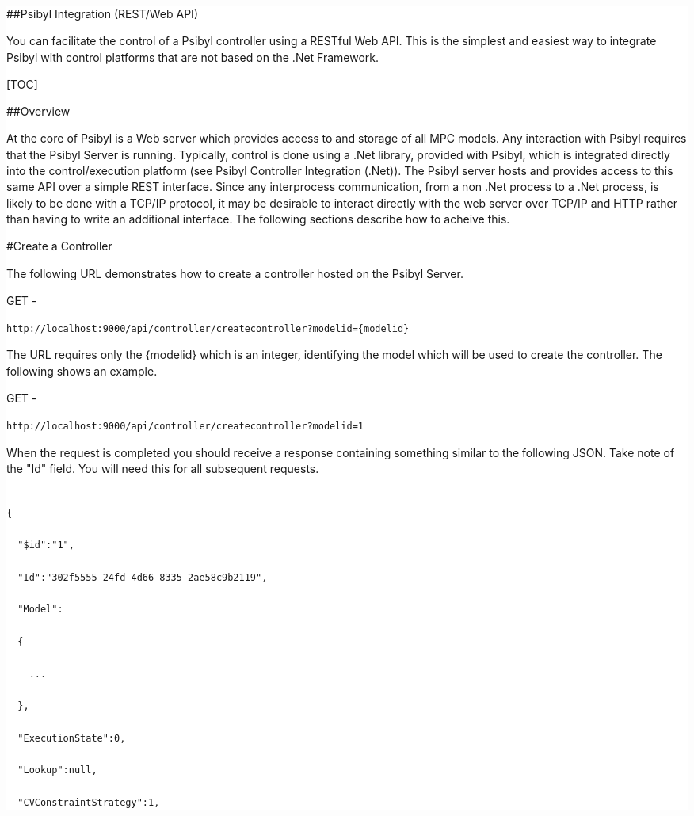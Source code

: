 ##Psibyl Integration (REST/Web API)

You can facilitate the control of a Psibyl controller using a RESTful Web API. This is the simplest and easiest way to integrate Psibyl with control platforms that are not based on the .Net Framework.



[TOC]



##Overview

At the core of Psibyl is a Web server which provides access to and storage of all MPC models. Any interaction with Psibyl requires that the Psibyl Server is running. Typically, control is done using a .Net library, provided with Psibyl, which is integrated directly into the control/execution platform (see Psibyl Controller Integration (.Net)). The Psibyl server hosts and provides access to this same API over a simple REST interface. Since any interprocess communication, from a non .Net process to a .Net process, is likely to be done with a TCP/IP protocol, it may be desirable to interact directly with the web server over TCP/IP and HTTP rather than having to write an additional interface. The following sections describe how to acheive this.



#Create a Controller

The following URL demonstrates how to create a controller hosted on the Psibyl Server.



GET -



`http://localhost:9000/api/controller/createcontroller?modelid={modelid}`



The URL requires only the {modelid} which is an integer, identifying the model which will be used to create the controller. The following shows an example. 



GET -



`http://localhost:9000/api/controller/createcontroller?modelid=1`



When the request is completed you should receive a response containing something similar to the following JSON. Take note of the "Id" field. You will need this for all subsequent requests.



```

{

  "$id":"1",

  "Id":"302f5555-24fd-4d66-8335-2ae58c9b2119",

  "Model":

  {

    ... 

  },

  "ExecutionState":0,

  "Lookup":null,

  "CVConstraintStrategy":1,

```